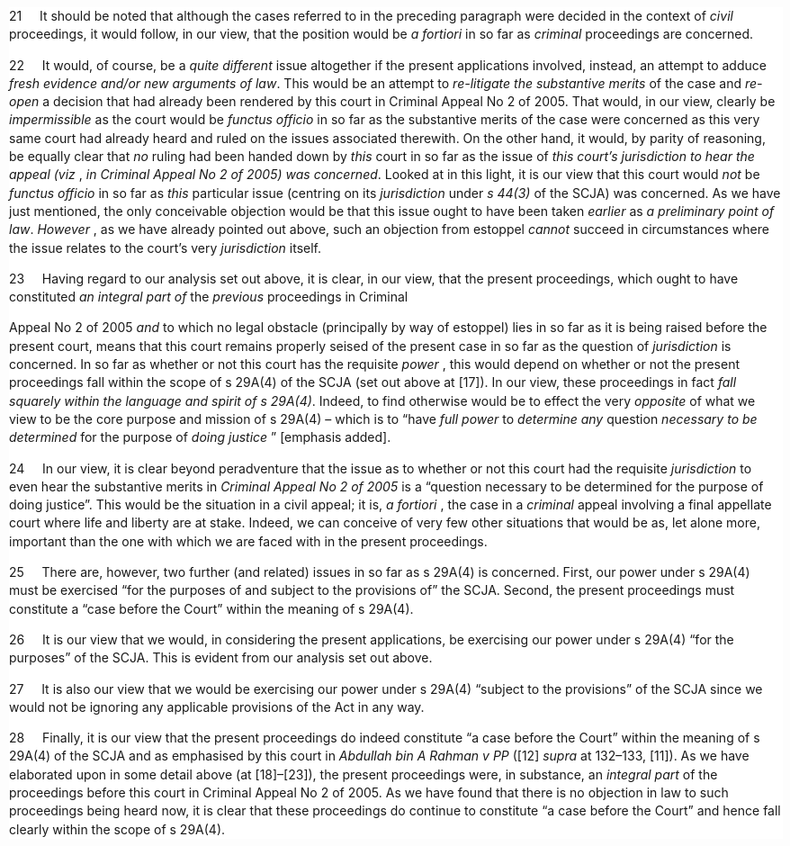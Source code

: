 21     It should be noted that although the cases referred to in the preceding paragraph were decided in the context of _civil_ proceedings, it would follow, in our view, that the position would be _a fortiori_ in so far as _criminal_ proceedings are concerned. 

22     It would, of course, be a _quite different_ issue altogether if the present applications involved, instead, an attempt to adduce _fresh evidence and/or new arguments of law_. This would be an attempt to _re-litigate the substantive merits_ of the case and _re-open_ a decision that had already been rendered by this court in Criminal Appeal No 2 of 2005. That would, in our view, clearly be _impermissible_ as the court would be _functus officio_ in so far as the substantive merits of the case were concerned as this very same court had already heard and ruled on the issues associated therewith. On the other hand, it would, by parity of reasoning, be equally clear that _no_ ruling had been handed down by _this_ court in so far as the issue of _this court’s jurisdiction to hear the appeal (viz_ , _in Criminal Appeal No 2 of 2005) was concerned_. Looked at in this light, it is our view that this court would _not_ be _functus officio_ in so far as _this_ particular issue (centring on its _jurisdiction_ under _s 44(3)_ of the SCJA) was concerned. As we have just mentioned, the only conceivable objection would be that this issue ought to have been taken _earlier_ as _a preliminary point of law_. _However_ , as we have already pointed out above, such an objection from estoppel _cannot_ succeed in circumstances where the issue relates to the court’s very _jurisdiction_ itself. 

23     Having regard to our analysis set out above, it is clear, in our view, that the present proceedings, which ought to have constituted _an integral part of_ the _previous_ proceedings in Criminal 


Appeal No 2 of 2005 _and_ to which no legal obstacle (principally by way of estoppel) lies in so far as it is being raised before the present court, means that this court remains properly seised of the present case in so far as the question of _jurisdiction_ is concerned. In so far as whether or not this court has the requisite _power_ , this would depend on whether or not the present proceedings fall within the scope of s 29A(4) of the SCJA (set out above at [17]). In our view, these proceedings in fact _fall squarely within the language and spirit of s 29A(4)_. Indeed, to find otherwise would be to effect the very _opposite_ of what we view to be the core purpose and mission of s 29A(4) – which is to “have _full power_ to _determine any_ question _necessary to be determined_ for the purpose of _doing justice_ ” [emphasis added]. 

24     In our view, it is clear beyond peradventure that the issue as to whether or not this court had the requisite _jurisdiction_ to even hear the substantive merits in _Criminal Appeal No 2 of 2005_ is a “question necessary to be determined for the purpose of doing justice”. This would be the situation in a civil appeal; it is, _a fortiori_ , the case in a _criminal_ appeal involving a final appellate court where life and liberty are at stake. Indeed, we can conceive of very few other situations that would be as, let alone more, important than the one with which we are faced with in the present proceedings. 

25     There are, however, two further (and related) issues in so far as s 29A(4) is concerned. First, our power under s 29A(4) must be exercised “for the purposes of and subject to the provisions of” the SCJA. Second, the present proceedings must constitute a “case before the Court” within the meaning of s 29A(4). 

26     It is our view that we would, in considering the present applications, be exercising our power under s 29A(4) “for the purposes” of the SCJA. This is evident from our analysis set out above. 

27     It is also our view that we would be exercising our power under s 29A(4) “subject to the provisions” of the SCJA since we would not be ignoring any applicable provisions of the Act in any way. 

28     Finally, it is our view that the present proceedings do indeed constitute “a case before the Court” within the meaning of s 29A(4) of the SCJA and as emphasised by this court in _Abdullah bin A Rahman v PP_ ([12] _supra_ at 132–133, [11]). As we have elaborated upon in some detail above (at [18]–[23]), the present proceedings were, in substance, an _integral part_ of the proceedings before this court in Criminal Appeal No 2 of 2005. As we have found that there is no objection in law to such proceedings being heard now, it is clear that these proceedings do continue to constitute “a case before the Court” and hence fall clearly within the scope of s 29A(4). 
